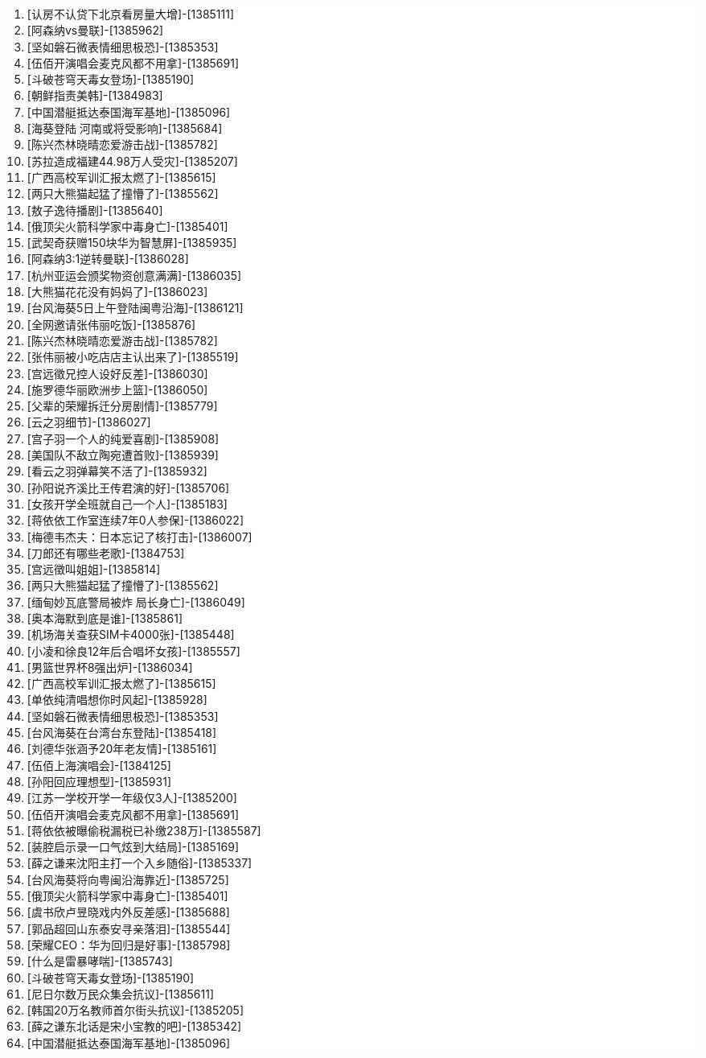 1. [认房不认贷下北京看房量大增]-[1385111]
1. [阿森纳vs曼联]-[1385962]
1. [坚如磐石微表情细思极恐]-[1385353]
1. [伍佰开演唱会麦克风都不用拿]-[1385691]
1. [斗破苍穹天毒女登场]-[1385190]
1. [朝鲜指责美韩]-[1384983]
1. [中国潜艇抵达泰国海军基地]-[1385096]
1. [海葵登陆 河南或将受影响]-[1385684]
1. [陈兴杰林晓晴恋爱游击战]-[1385782]
1. [苏拉造成福建44.98万人受灾]-[1385207]
1. [广西高校军训汇报太燃了]-[1385615]
1. [两只大熊猫起猛了撞懵了]-[1385562]
1. [敖子逸待播剧]-[1385640]
1. [俄顶尖火箭科学家中毒身亡]-[1385401]
1. [武契奇获赠150块华为智慧屏]-[1385935]
1. [阿森纳3:1逆转曼联]-[1386028]
1. [杭州亚运会颁奖物资创意满满]-[1386035]
1. [大熊猫花花没有妈妈了]-[1386023]
1. [台风海葵5日上午登陆闽粤沿海]-[1386121]
1. [全网邀请张伟丽吃饭]-[1385876]
1. [陈兴杰林晓晴恋爱游击战]-[1385782]
1. [张伟丽被小吃店店主认出来了]-[1385519]
1. [宫远徵兄控人设好反差]-[1386030]
1. [施罗德华丽欧洲步上篮]-[1386050]
1. [父辈的荣耀拆迁分房剧情]-[1385779]
1. [云之羽细节]-[1386027]
1. [宫子羽一个人的纯爱喜剧]-[1385908]
1. [美国队不敌立陶宛遭首败]-[1385939]
1. [看云之羽弹幕笑不活了]-[1385932]
1. [孙阳说齐溪比王传君演的好]-[1385706]
1. [女孩开学全班就自己一个人]-[1385183]
1. [蒋依依工作室连续7年0人参保]-[1386022]
1. [梅德韦杰夫：日本忘记了核打击]-[1386007]
1. [刀郎还有哪些老歌]-[1384753]
1. [宫远徵叫姐姐]-[1385814]
1. [两只大熊猫起猛了撞懵了]-[1385562]
1. [缅甸妙瓦底警局被炸 局长身亡]-[1386049]
1. [奥本海默到底是谁]-[1385861]
1. [机场海关查获SIM卡4000张]-[1385448]
1. [小凌和徐良12年后合唱坏女孩]-[1385557]
1. [男篮世界杯8强出炉]-[1386034]
1. [广西高校军训汇报太燃了]-[1385615]
1. [单依纯清唱想你时风起]-[1385928]
1. [坚如磐石微表情细思极恐]-[1385353]
1. [台风海葵在台湾台东登陆]-[1385418]
1. [刘德华张涵予20年老友情]-[1385161]
1. [伍佰上海演唱会]-[1384125]
1. [孙阳回应理想型]-[1385931]
1. [江苏一学校开学一年级仅3人]-[1385200]
1. [伍佰开演唱会麦克风都不用拿]-[1385691]
1. [蒋依依被曝偷税漏税已补缴238万]-[1385587]
1. [装腔启示录一口气炫到大结局]-[1385169]
1. [薛之谦来沈阳主打一个入乡随俗]-[1385337]
1. [台风海葵将向粤闽沿海靠近]-[1385725]
1. [俄顶尖火箭科学家中毒身亡]-[1385401]
1. [虞书欣卢昱晓戏内外反差感]-[1385688]
1. [郭品超回山东泰安寻亲落泪]-[1385544]
1. [荣耀CEO：华为回归是好事]-[1385798]
1. [什么是雷暴哮喘]-[1385743]
1. [斗破苍穹天毒女登场]-[1385190]
1. [尼日尔数万民众集会抗议]-[1385611]
1. [韩国20万名教师首尔街头抗议]-[1385205]
1. [薛之谦东北话是宋小宝教的吧]-[1385342]
1. [中国潜艇抵达泰国海军基地]-[1385096]